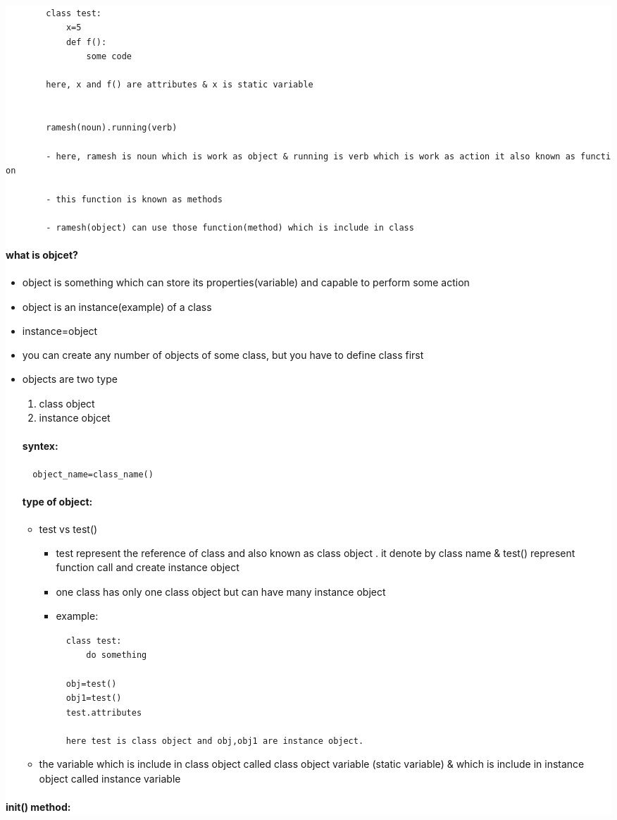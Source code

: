             class test:
                x=5 
                def f():
                    some code
            
            here, x and f() are attributes & x is static variable
            

            ramesh(noun).running(verb)
    
            - here, ramesh is noun which is work as object & running is verb which is work as action it also known as function

            - this function is known as methods

            - ramesh(object) can use those function(method) which is include in class


#### what is objcet?
- object is something which can store its properties(variable) and capable to perform some action
- object is an instance(example) of a class
- instance=object
- you can create any number of objects of some class, but you have to define class first
- objects are two type

    1. class object
    2. instance objcet

    #### syntex:

        object_name=class_name()

    #### type of object:

    - test vs test()

        - test represent the reference of class and also known as class object . it denote by class name & test() represent function call and create instance object

        - one class has only one class object but can have many instance object

        - example:

                class test:
                    do something
                
                obj=test()
                obj1=test()
                test.attributes

                here test is class object and obj,obj1 are instance object.

    - the variable which is include in class object called class object variable (static variable) & which is include in instance object called instance variable







#### __init__() method:
